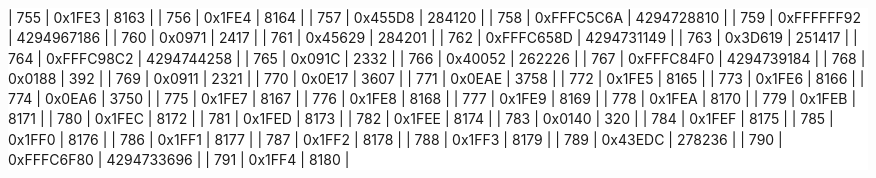 |     755 | 0x1FE3      |        8163 |
|     756 | 0x1FE4      |        8164 |
|     757 | 0x455D8     |      284120 |
|     758 | 0xFFFC5C6A  |  4294728810 |
|     759 | 0xFFFFFF92  |  4294967186 |
|     760 | 0x0971      |        2417 |
|     761 | 0x45629     |      284201 |
|     762 | 0xFFFC658D  |  4294731149 |
|     763 | 0x3D619     |      251417 |
|     764 | 0xFFFC98C2  |  4294744258 |
|     765 | 0x091C      |        2332 |
|     766 | 0x40052     |      262226 |
|     767 | 0xFFFC84F0  |  4294739184 |
|     768 | 0x0188      |         392 |
|     769 | 0x0911      |        2321 |
|     770 | 0x0E17      |        3607 |
|     771 | 0x0EAE      |        3758 |
|     772 | 0x1FE5      |        8165 |
|     773 | 0x1FE6      |        8166 |
|     774 | 0x0EA6      |        3750 |
|     775 | 0x1FE7      |        8167 |
|     776 | 0x1FE8      |        8168 |
|     777 | 0x1FE9      |        8169 |
|     778 | 0x1FEA      |        8170 |
|     779 | 0x1FEB      |        8171 |
|     780 | 0x1FEC      |        8172 |
|     781 | 0x1FED      |        8173 |
|     782 | 0x1FEE      |        8174 |
|     783 | 0x0140      |         320 |
|     784 | 0x1FEF      |        8175 |
|     785 | 0x1FF0      |        8176 |
|     786 | 0x1FF1      |        8177 |
|     787 | 0x1FF2      |        8178 |
|     788 | 0x1FF3      |        8179 |
|     789 | 0x43EDC     |      278236 |
|     790 | 0xFFFC6F80  |  4294733696 |
|     791 | 0x1FF4      |        8180 |